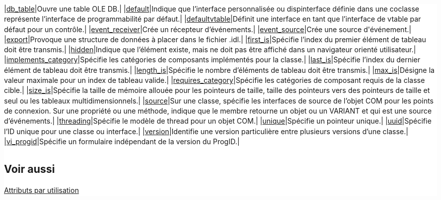 |[db_table](db-table.md)|Ouvre une table OLE DB.|
|[default](default-cpp.md)|Indique que l’interface personnalisée ou dispinterface définie dans une coclasse représente l’interface de programmabilité par défaut.|
|[defaultvtable](defaultvtable.md)|Définit une interface en tant que l’interface de vtable par défaut pour un contrôle.|
|[event_receiver](event-receiver.md)|Crée un récepteur d’événements.|
|[event_source](event-source.md)|Crée une source d'événement.|
|[export](export.md)|Provoque une structure de données à placer dans le fichier .idl.|
|[first_is](first-is.md)|Spécifie l’index du premier élément de tableau doit être transmis.|
|[hidden](hidden.md)|Indique que l’élément existe, mais ne doit pas être affiché dans un navigateur orienté utilisateur.|
|[implements_category](implements-category.md)|Spécifie les catégories de composants implémentés pour la classe.|
|[last_is](last-is.md)|Spécifie l’index du dernier élément de tableau doit être transmis.|
|[length_is](length-is.md)|Spécifie le nombre d’éléments de tableau doit être transmis.|
|[max_is](max-is.md)|Désigne la valeur maximale pour un index de tableau valide.|
|[requires_category](requires-category.md)|Spécifie les catégories de composant requis de la classe cible.|
|[size_is](size-is.md)|Spécifie la taille de mémoire allouée pour les pointeurs de taille, taille des pointeurs vers des pointeurs de taille et seul ou les tableaux multidimensionnels.|
|[source](source-cpp.md)|Sur une classe, spécifie les interfaces de source de l’objet COM pour les points de connexion. Sur une propriété ou une méthode, indique que le membre retourne un objet ou un VARIANT et qui est une source d’événements.|
|[threading](threading-cpp.md)|Spécifie le modèle de thread pour un objet COM.|
|[unique](unique-cpp.md)|Spécifie un pointeur unique.|
|[uuid](uuid-cpp-attributes.md)|Spécifie l’ID unique pour une classe ou interface.|
|[version](version-cpp.md)|Identifie une version particulière entre plusieurs versions d’une classe.|
|[vi_progid](vi-progid.md)|Spécifie un formulaire indépendant de la version du ProgID.|

## <a name="see-also"></a>Voir aussi

[Attributs par utilisation](attributes-by-usage.md)